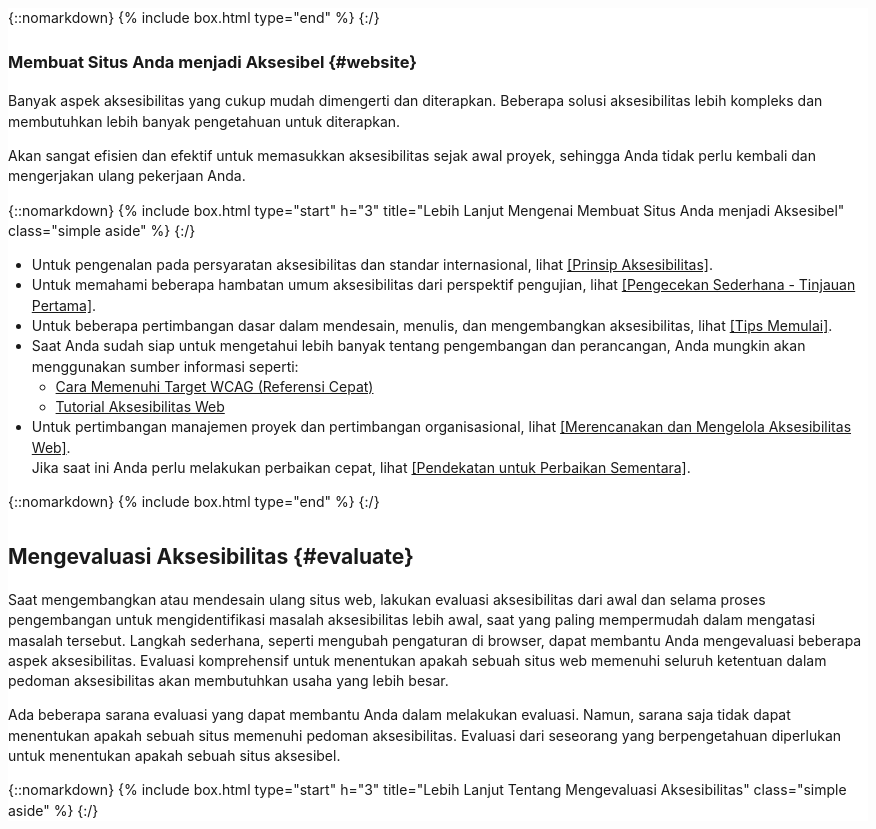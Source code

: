{::nomarkdown}
{% include box.html type="end" %}
{:/}

### Membuat Situs Anda menjadi Aksesibel {#website}

Banyak aspek aksesibilitas yang cukup mudah dimengerti dan diterapkan. Beberapa solusi aksesibilitas lebih kompleks dan membutuhkan lebih banyak pengetahuan untuk diterapkan.

Akan sangat efisien dan efektif untuk memasukkan aksesibilitas sejak awal proyek, sehingga Anda tidak perlu kembali dan mengerjakan ulang pekerjaan Anda.

{::nomarkdown}
{% include box.html type="start" h="3" title="Lebih Lanjut Mengenai Membuat Situs Anda menjadi Aksesibel" class="simple aside" %}
{:/}

- Untuk pengenalan pada persyaratan aksesibilitas dan standar internasional, lihat [[Prinsip Aksesibilitas]](/fundamentals/accessibility-principles/).
- Untuk memahami beberapa hambatan umum aksesibilitas dari perspektif pengujian, lihat [[Pengecekan Sederhana - Tinjauan Pertama]](/test-evaluate/preliminary/).
- Untuk beberapa pertimbangan dasar dalam mendesain, menulis, dan mengembangkan aksesibilitas, lihat [[Tips Memulai]](/tips/).
- Saat Anda sudah siap untuk mengetahui lebih banyak tentang pengembangan dan perancangan, Anda mungkin akan menggunakan sumber informasi seperti:
     - [Cara Memenuhi Target WCAG (Referensi Cepat)](https://www.w3.org/WAI/WCAG21/quickref/)
     - [Tutorial Aksesibilitas Web](/tutorials/)
- Untuk pertimbangan manajemen proyek dan pertimbangan organisasional, lihat [[Merencanakan dan Mengelola Aksesibilitas Web]](/planning-and-managing/).<br>
     Jika saat ini Anda perlu melakukan perbaikan cepat, lihat [[Pendekatan untuk Perbaikan Sementara]](/planning/interim-repairs/).

{::nomarkdown}
{% include box.html type="end" %}
{:/}

## Mengevaluasi Aksesibilitas {#evaluate}

Saat mengembangkan atau mendesain ulang situs web, lakukan evaluasi aksesibilitas dari awal dan selama proses pengembangan untuk mengidentifikasi masalah aksesibilitas lebih awal, saat yang paling mempermudah dalam mengatasi masalah tersebut. Langkah sederhana, seperti mengubah pengaturan di browser, dapat membantu Anda mengevaluasi beberapa aspek aksesibilitas. Evaluasi komprehensif untuk menentukan apakah sebuah situs web memenuhi seluruh ketentuan dalam pedoman aksesibilitas akan membutuhkan usaha yang lebih besar.

Ada beberapa sarana evaluasi yang dapat membantu Anda dalam melakukan evaluasi. Namun, sarana saja tidak dapat menentukan apakah sebuah situs memenuhi pedoman aksesibilitas. Evaluasi dari seseorang yang berpengetahuan diperlukan untuk menentukan apakah sebuah situs aksesibel.

{::nomarkdown}
{% include box.html type="start" h="3" title="Lebih Lanjut Tentang Mengevaluasi Aksesibilitas" class="simple aside" %}
{:/}
